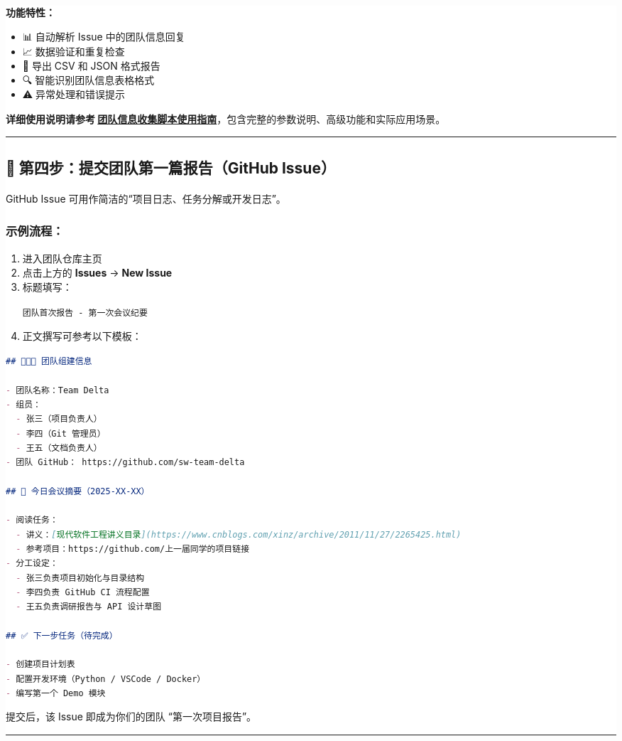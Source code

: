 **功能特性：**
- 📊 自动解析 Issue 中的团队信息回复
- 📈 数据验证和重复检查
- 💾 导出 CSV 和 JSON 格式报告
- 🔍 智能识别团队信息表格格式
- ⚠️ 异常处理和错误提示

**详细使用说明请参考 [团队信息收集脚本使用指南](./2.team_info_collector.md)**，包含完整的参数说明、高级功能和实际应用场景。

---

## 📝 第四步：提交团队第一篇报告（GitHub Issue）

GitHub Issue 可用作简洁的“项目日志、任务分解或开发日志”。

### 示例流程：

1. 进入团队仓库主页
2. 点击上方的 **Issues** → **New Issue**
3. 标题填写：
   ```
   团队首次报告 - 第一次会议纪要
   ```
4. 正文撰写可参考以下模板：

```markdown
## 🧑‍🤝‍🧑 团队组建信息

- 团队名称：Team Delta
- 组员：
  - 张三（项目负责人）
  - 李四（Git 管理员）
  - 王五（文档负责人）
- 团队 GitHub： https://github.com/sw-team-delta

## 📌 今日会议摘要（2025-XX-XX）

- 阅读任务：
  - 讲义：[现代软件工程讲义目录](https://www.cnblogs.com/xinz/archive/2011/11/27/2265425.html)
  - 参考项目：https://github.com/上一届同学的项目链接
- 分工设定：
  - 张三负责项目初始化与目录结构
  - 李四负责 GitHub CI 流程配置
  - 王五负责调研报告与 API 设计草图

## ✅ 下一步任务（待完成）

- 创建项目计划表
- 配置开发环境（Python / VSCode / Docker）
- 编写第一个 Demo 模块
```

提交后，该 Issue 即成为你们的团队 “第一次项目报告”。

---
